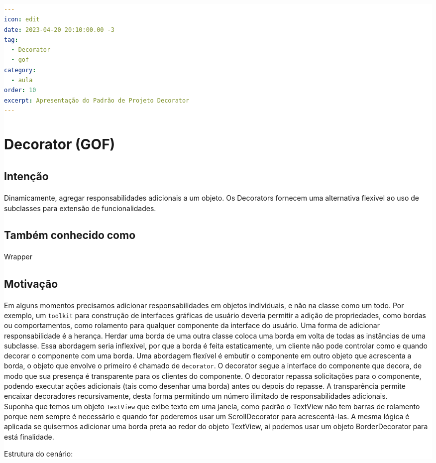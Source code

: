 ```yaml
---
icon: edit
date: 2023-04-20 20:10:00.00 -3
tag:
  - Decorator
  - gof
category:
  - aula
order: 10
excerpt: Apresentação do Padrão de Projeto Decorator
---
```


# Decorator (GOF)

## Intenção

Dinamicamente, agregar responsabilidades adicionais a um objeto. Os Decorators fornecem uma alternativa flexível ao uso de subclasses para extensão de funcionalidades.

## Também conhecido como

Wrapper

## Motivação

Em alguns momentos precisamos adicionar responsabilidades em objetos individuais, e não na classe como um todo. Por exemplo, um `toolkit` para construção de interfaces gráficas de usuário deveria permitir a adição de propriedades, como bordas ou comportamentos, como rolamento para qualquer componente da interface do usuário. 
Uma forma de adicionar responsabilidade é a herança. Herdar uma borda de uma outra classe coloca uma borda em volta de todas as instâncias de uma subclasse. Essa abordagem seria inflexível, por que a borda é feita estaticamente, um cliente não pode controlar como e quando decorar o componente com uma borda.
Uma abordagem flexível é embutir o componente em outro objeto que acrescenta a borda, o objeto que envolve o primeiro é chamado de `decorator`. O decorator segue a interface do componente que decora, de modo que sua presença é transparente para os clientes do componente. O decorator repassa solicitações para o componente, podendo executar ações adicionais (tais como desenhar uma borda) antes ou depois do repasse. A transparência permite encaixar decoradores recursivamente, desta forma permitindo um número ilimitado de responsabilidades adicionais.  
Suponha que temos um objeto `TextView` que exibe texto em uma janela, como padrão o TextView não tem barras de rolamento porque nem sempre é necessário e quando for poderemos usar um ScrollDecorator para acrescentá-las. A mesma lógica é aplicada se quisermos adicionar uma borda preta ao redor do objeto TextView, ai podemos usar um objeto BorderDecorator para está finalidade.

Estrutura do cenário:

<p align="center">